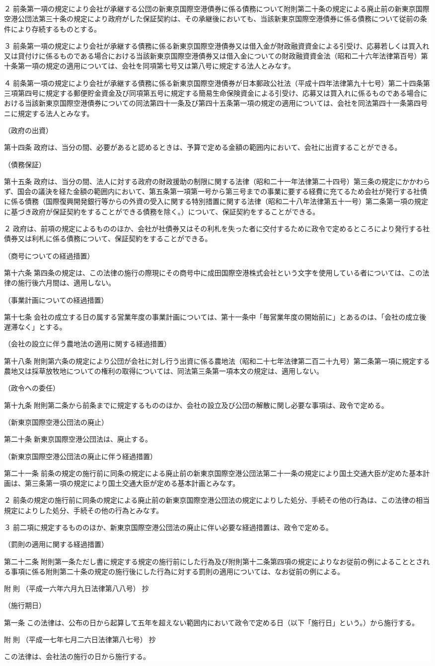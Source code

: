 ２ 前条第一項の規定により会社が承継する公団の新東京国際空港債券に係る債務について附則第二十条の規定による廃止前の新東京国際空港公団法第三十条の規定により政府がした保証契約は、その承継後においても、当該新東京国際空港債券に係る債務について従前の条件により存続するものとする。

３ 前条第一項の規定により会社が承継する債務に係る新東京国際空港債券又は借入金が財政融資資金による引受け、応募若しくは買入れ又は貸付けに係るものである場合における当該新東京国際空港債券又は借入金についての財政融資資金法（昭和二十六年法律第百号）第十条第一項の規定の適用については、会社を同項第七号又は第八号に規定する法人とみなす。

４ 前条第一項の規定により会社が承継する債務に係る新東京国際空港債券が日本郵政公社法（平成十四年法律第九十七号）第二十四条第三項第四号に規定する郵便貯金資金及び同項第五号に規定する簡易生命保険資金による引受け、応募又は買入れに係るものである場合における当該新東京国際空港債券についての同法第四十一条及び第四十五条第一項の規定の適用については、会社を同法第四十一条第四号ニに規定する法人とみなす。

（政府の出資）

第十四条 政府は、当分の間、必要があると認めるときは、予算で定める金額の範囲内において、会社に出資することができる。

（債務保証）

第十五条 政府は、当分の間、法人に対する政府の財政援助の制限に関する法律（昭和二十一年法律第二十四号）第三条の規定にかかわらず、国会の議決を経た金額の範囲内において、第五条第一項第一号から第三号までの事業に要する経費に充てるため会社が発行する社債に係る債務（国際復興開発銀行等からの外資の受入に関する特別措置に関する法律（昭和二十八年法律第五十一号）第二条第一項の規定に基づき政府が保証契約をすることができる債務を除く。）について、保証契約をすることができる。

２ 政府は、前項の規定によるもののほか、会社が社債券又はその利札を失った者に交付するために政令で定めるところにより発行する社債券又は利札に係る債務について、保証契約をすることができる。

（商号についての経過措置）

第十六条 第四条の規定は、この法律の施行の際現にその商号中に成田国際空港株式会社という文字を使用している者については、この法律の施行後六月間は、適用しない。

（事業計画についての経過措置）

第十七条 会社の成立する日の属する営業年度の事業計画については、第十一条中「毎営業年度の開始前に」とあるのは、「会社の成立後遅滞なく」とする。

（会社の設立に伴う農地法の適用に関する経過措置）

第十八条 附則第六条の規定により公団が会社に対し行う出資に係る農地法（昭和二十七年法律第二百二十九号）第二条第一項に規定する農地又は採草放牧地についての権利の取得については、同法第三条第一項本文の規定は、適用しない。

（政令への委任）

第十九条 附則第二条から前条までに規定するもののほか、会社の設立及び公団の解散に関し必要な事項は、政令で定める。

（新東京国際空港公団法の廃止）

第二十条 新東京国際空港公団法は、廃止する。

（新東京国際空港公団法の廃止に伴う経過措置）

第二十一条 前条の規定の施行前に同条の規定による廃止前の新東京国際空港公団法第二十一条の規定により国土交通大臣が定めた基本計画は、第三条第一項の規定により国土交通大臣が定める基本計画とみなす。

２ 前条の規定の施行前に同条の規定による廃止前の新東京国際空港公団法の規定によりした処分、手続その他の行為は、この法律の相当規定によりした処分、手続その他の行為とみなす。

３ 前二項に規定するもののほか、新東京国際空港公団法の廃止に伴い必要な経過措置は、政令で定める。

（罰則の適用に関する経過措置）

第二十二条 附則第一条ただし書に規定する規定の施行前にした行為及び附則第十二条第四項の規定によりなお従前の例によることとされる事項に係る附則第二十条の規定の施行後にした行為に対する罰則の適用については、なお従前の例による。

附 則 （平成一六年六月九日法律第八八号） 抄

（施行期日）

第一条 この法律は、公布の日から起算して五年を超えない範囲内において政令で定める日（以下「施行日」という。）から施行する。

附 則 （平成一七年七月二六日法律第八七号） 抄

この法律は、会社法の施行の日から施行する。
